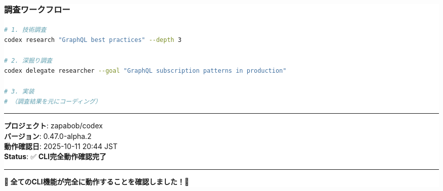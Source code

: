
### 調査ワークフロー

```bash
# 1. 技術調査
codex research "GraphQL best practices" --depth 3

# 2. 深掘り調査
codex delegate researcher --goal "GraphQL subscription patterns in production"

# 3. 実装
# （調査結果を元にコーディング）
```

---

**プロジェクト**: zapabob/codex  
**バージョン**: 0.47.0-alpha.2  
**動作確認日**: 2025-10-11 20:44 JST  
**Status**: ✅ **CLI完全動作確認完了**

---

**🎊 全てのCLI機能が完全に動作することを確認しました！🎊**


